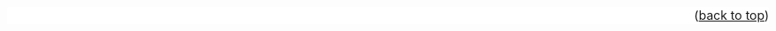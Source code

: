 <p align="right">(<a href="#top">back to top</a>)</p>







[contributors-shield]: https://img.shields.io/github/contributors/othneildrew/Best-README-Template.svg?style=for-the-badge
[contributors-url]: https://github.com/othneildrew/Best-README-Template/graphs/contributors
[forks-shield]: https://img.shields.io/github/forks/othneildrew/Best-README-Template.svg?style=for-the-badge
[forks-url]: https://github.com/othneildrew/Best-README-Template/network/members
[stars-shield]: https://img.shields.io/github/stars/othneildrew/Best-README-Template.svg?style=for-the-badge
[stars-url]: https://github.com/othneildrew/Best-README-Template/stargazers
[issues-shield]: https://img.shields.io/github/issues/othneildrew/Best-README-Template.svg?style=for-the-badge
[issues-url]: https://github.com/othneildrew/Best-README-Template/issues
[license-shield]: https://img.shields.io/github/license/othneildrew/Best-README-Template.svg?style=for-the-badge
[license-url]: https://github.com/othneildrew/Best-README-Template/blob/master/LICENSE.txt
[linkedin-shield]: https://img.shields.io/badge/-LinkedIn-black.svg?style=for-the-badge&logo=linkedin&colorB=555
[linkedin-url]: https://linkedin.com/in/othneildrew
[product-screenshot]: images/screenshot.png
